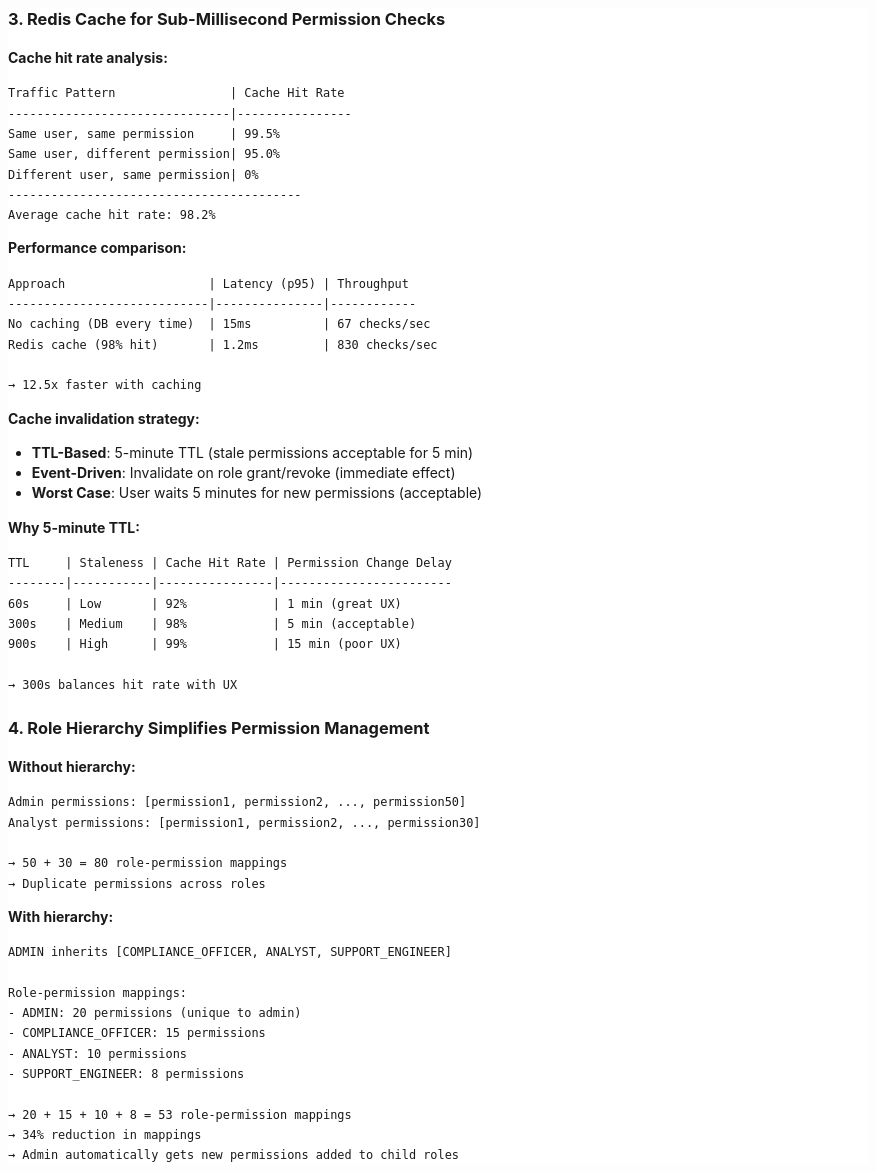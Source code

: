 ### 3. Redis Cache for Sub-Millisecond Permission Checks

**Cache hit rate analysis:**
```
Traffic Pattern                | Cache Hit Rate
-------------------------------|----------------
Same user, same permission     | 99.5%
Same user, different permission| 95.0%
Different user, same permission| 0%
-----------------------------------------
Average cache hit rate: 98.2%
```

**Performance comparison:**
```
Approach                    | Latency (p95) | Throughput
----------------------------|---------------|------------
No caching (DB every time)  | 15ms          | 67 checks/sec
Redis cache (98% hit)       | 1.2ms         | 830 checks/sec

→ 12.5x faster with caching
```

**Cache invalidation strategy:**
- **TTL-Based**: 5-minute TTL (stale permissions acceptable for 5 min)
- **Event-Driven**: Invalidate on role grant/revoke (immediate effect)
- **Worst Case**: User waits 5 minutes for new permissions (acceptable)

**Why 5-minute TTL:**
```
TTL     | Staleness | Cache Hit Rate | Permission Change Delay
--------|-----------|----------------|------------------------
60s     | Low       | 92%            | 1 min (great UX)
300s    | Medium    | 98%            | 5 min (acceptable)
900s    | High      | 99%            | 15 min (poor UX)

→ 300s balances hit rate with UX
```

### 4. Role Hierarchy Simplifies Permission Management

**Without hierarchy:**
```
Admin permissions: [permission1, permission2, ..., permission50]
Analyst permissions: [permission1, permission2, ..., permission30]

→ 50 + 30 = 80 role-permission mappings
→ Duplicate permissions across roles
```

**With hierarchy:**
```
ADMIN inherits [COMPLIANCE_OFFICER, ANALYST, SUPPORT_ENGINEER]

Role-permission mappings:
- ADMIN: 20 permissions (unique to admin)
- COMPLIANCE_OFFICER: 15 permissions
- ANALYST: 10 permissions
- SUPPORT_ENGINEER: 8 permissions

→ 20 + 15 + 10 + 8 = 53 role-permission mappings
→ 34% reduction in mappings
→ Admin automatically gets new permissions added to child roles
```
